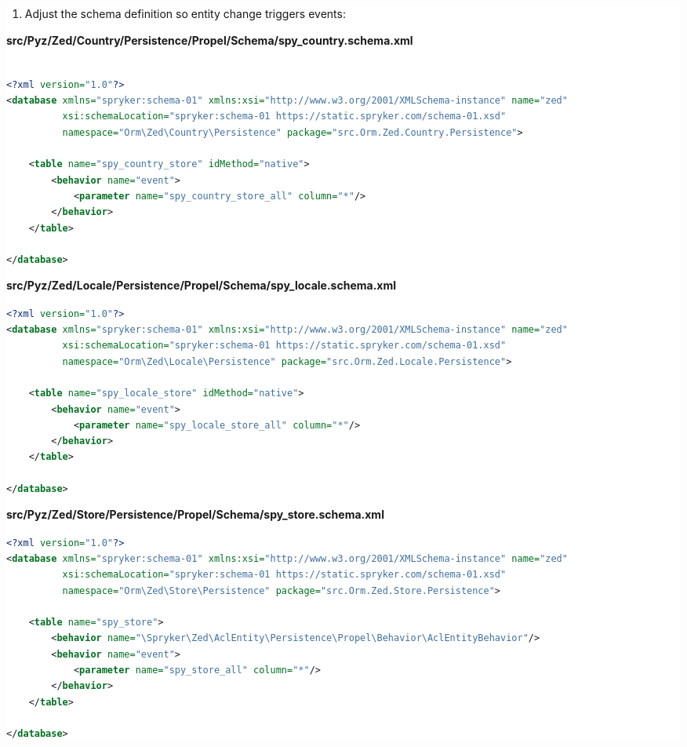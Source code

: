 1. Adjust the schema definition so entity change triggers events:

**src/Pyz/Zed/Country/Persistence/Propel/Schema/spy_country.schema.xml**

```xml

<?xml version="1.0"?>
<database xmlns="spryker:schema-01" xmlns:xsi="http://www.w3.org/2001/XMLSchema-instance" name="zed"
          xsi:schemaLocation="spryker:schema-01 https://static.spryker.com/schema-01.xsd"
          namespace="Orm\Zed\Country\Persistence" package="src.Orm.Zed.Country.Persistence">

    <table name="spy_country_store" idMethod="native">
        <behavior name="event">
            <parameter name="spy_country_store_all" column="*"/>
        </behavior>
    </table>

</database>

```

**src/Pyz/Zed/Locale/Persistence/Propel/Schema/spy_locale.schema.xml**

```xml
<?xml version="1.0"?>
<database xmlns="spryker:schema-01" xmlns:xsi="http://www.w3.org/2001/XMLSchema-instance" name="zed"
          xsi:schemaLocation="spryker:schema-01 https://static.spryker.com/schema-01.xsd"
          namespace="Orm\Zed\Locale\Persistence" package="src.Orm.Zed.Locale.Persistence">

    <table name="spy_locale_store" idMethod="native">
        <behavior name="event">
            <parameter name="spy_locale_store_all" column="*"/>
        </behavior>
    </table>

</database>

```

**src/Pyz/Zed/Store/Persistence/Propel/Schema/spy_store.schema.xml**

```xml
<?xml version="1.0"?>
<database xmlns="spryker:schema-01" xmlns:xsi="http://www.w3.org/2001/XMLSchema-instance" name="zed"
          xsi:schemaLocation="spryker:schema-01 https://static.spryker.com/schema-01.xsd"
          namespace="Orm\Zed\Store\Persistence" package="src.Orm.Zed.Store.Persistence">

    <table name="spy_store">
        <behavior name="\Spryker\Zed\AclEntity\Persistence\Propel\Behavior\AclEntityBehavior"/>
        <behavior name="event">
            <parameter name="spy_store_all" column="*"/>
        </behavior>
    </table>

</database>
```
